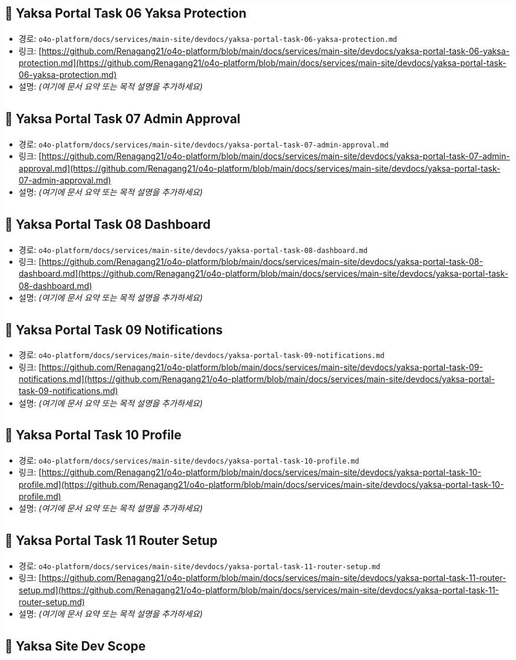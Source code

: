 ## 📝 Yaksa Portal Task 06 Yaksa Protection

- 경로: `o4o-platform/docs/services/main-site/devdocs/yaksa-portal-task-06-yaksa-protection.md`
- 링크: [https://github.com/Renagang21/o4o-platform/blob/main/docs/services/main-site/devdocs/yaksa-portal-task-06-yaksa-protection.md](https://github.com/Renagang21/o4o-platform/blob/main/docs/services/main-site/devdocs/yaksa-portal-task-06-yaksa-protection.md)
- 설명: _(여기에 문서 요약 또는 목적 설명을 추가하세요)_

## 📝 Yaksa Portal Task 07 Admin Approval

- 경로: `o4o-platform/docs/services/main-site/devdocs/yaksa-portal-task-07-admin-approval.md`
- 링크: [https://github.com/Renagang21/o4o-platform/blob/main/docs/services/main-site/devdocs/yaksa-portal-task-07-admin-approval.md](https://github.com/Renagang21/o4o-platform/blob/main/docs/services/main-site/devdocs/yaksa-portal-task-07-admin-approval.md)
- 설명: _(여기에 문서 요약 또는 목적 설명을 추가하세요)_

## 📝 Yaksa Portal Task 08 Dashboard

- 경로: `o4o-platform/docs/services/main-site/devdocs/yaksa-portal-task-08-dashboard.md`
- 링크: [https://github.com/Renagang21/o4o-platform/blob/main/docs/services/main-site/devdocs/yaksa-portal-task-08-dashboard.md](https://github.com/Renagang21/o4o-platform/blob/main/docs/services/main-site/devdocs/yaksa-portal-task-08-dashboard.md)
- 설명: _(여기에 문서 요약 또는 목적 설명을 추가하세요)_

## 📝 Yaksa Portal Task 09 Notifications

- 경로: `o4o-platform/docs/services/main-site/devdocs/yaksa-portal-task-09-notifications.md`
- 링크: [https://github.com/Renagang21/o4o-platform/blob/main/docs/services/main-site/devdocs/yaksa-portal-task-09-notifications.md](https://github.com/Renagang21/o4o-platform/blob/main/docs/services/main-site/devdocs/yaksa-portal-task-09-notifications.md)
- 설명: _(여기에 문서 요약 또는 목적 설명을 추가하세요)_

## 📝 Yaksa Portal Task 10 Profile

- 경로: `o4o-platform/docs/services/main-site/devdocs/yaksa-portal-task-10-profile.md`
- 링크: [https://github.com/Renagang21/o4o-platform/blob/main/docs/services/main-site/devdocs/yaksa-portal-task-10-profile.md](https://github.com/Renagang21/o4o-platform/blob/main/docs/services/main-site/devdocs/yaksa-portal-task-10-profile.md)
- 설명: _(여기에 문서 요약 또는 목적 설명을 추가하세요)_

## 📝 Yaksa Portal Task 11 Router Setup

- 경로: `o4o-platform/docs/services/main-site/devdocs/yaksa-portal-task-11-router-setup.md`
- 링크: [https://github.com/Renagang21/o4o-platform/blob/main/docs/services/main-site/devdocs/yaksa-portal-task-11-router-setup.md](https://github.com/Renagang21/o4o-platform/blob/main/docs/services/main-site/devdocs/yaksa-portal-task-11-router-setup.md)
- 설명: _(여기에 문서 요약 또는 목적 설명을 추가하세요)_

## 📝 Yaksa Site Dev Scope
